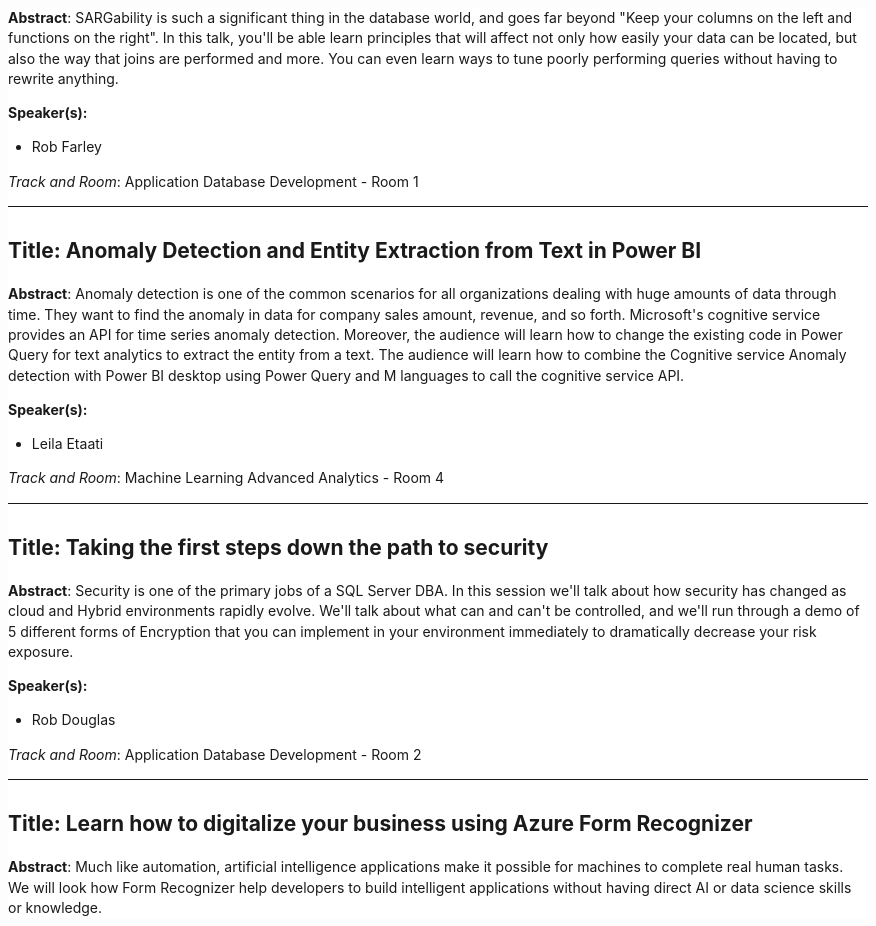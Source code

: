 **Abstract**:
SARGability is such a significant thing in the database world, and goes far beyond "Keep your columns on the left and functions on the right". In this talk, you'll be able learn principles that will affect not only how easily your data can be located, but also the way that joins are performed and more. You can even learn ways to tune poorly performing queries without having to rewrite anything.
 
**Speaker(s):**
- Rob Farley
 
*Track and Room*: Application  Database Development - Room 1
 
----------------------------------------------------------------------------------- 
 
 
## Title: Anomaly Detection and Entity Extraction from Text in Power BI
 
**Abstract**:
Anomaly detection is one of the common scenarios for all organizations dealing with huge amounts of data through time. They want to find the anomaly in data for company sales amount, revenue, and so forth. Microsoft's cognitive service provides an API for time series anomaly detection. Moreover, the audience will learn how to change the existing code in Power Query for text analytics to extract the entity from a text. The audience will learn how to combine the Cognitive service Anomaly detection with Power BI desktop using Power Query and M languages to call the cognitive service API.
 
**Speaker(s):**
- Leila Etaati
 
*Track and Room*: Machine Learning  Advanced Analytics - Room 4
 
----------------------------------------------------------------------------------- 
 
 
## Title: Taking the first steps down the path to security
 
**Abstract**:
Security is one of the primary jobs of a SQL Server DBA.  In this session we'll talk about how security has changed as cloud and Hybrid environments rapidly evolve.  We'll talk about what can and can't be controlled, and we'll run through a demo of 5 different forms of Encryption that you can implement in your environment immediately to dramatically decrease your risk exposure.
 
**Speaker(s):**
- Rob Douglas
 
*Track and Room*: Application  Database Development - Room 2
 
----------------------------------------------------------------------------------- 
 
 
## Title: Learn how to digitalize your business using Azure Form Recognizer
 
**Abstract**:
Much like automation, artificial intelligence applications make it possible for machines to complete real human tasks. We will look how Form Recognizer help developers to build intelligent applications without having direct AI or data science skills or knowledge.
 